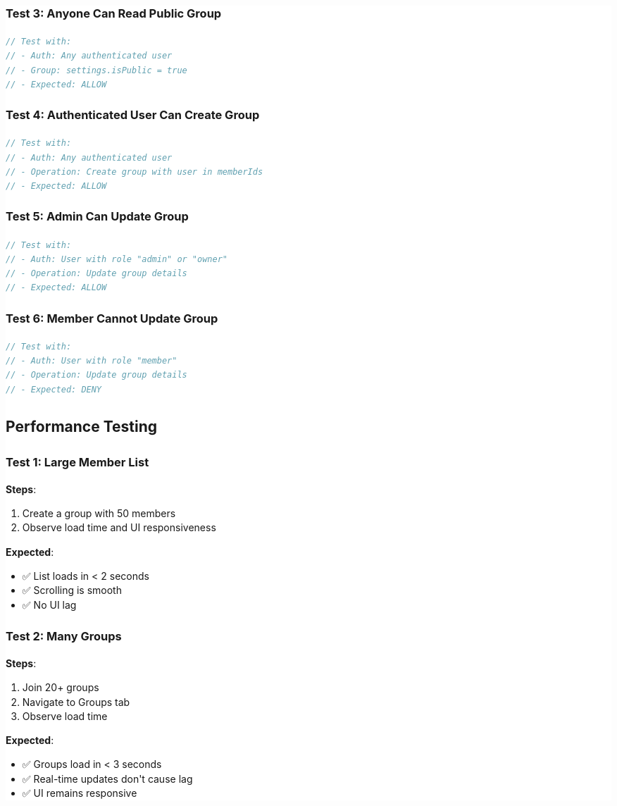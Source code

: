 ### Test 3: Anyone Can Read Public Group
```javascript
// Test with:
// - Auth: Any authenticated user
// - Group: settings.isPublic = true
// - Expected: ALLOW
```

### Test 4: Authenticated User Can Create Group
```javascript
// Test with:
// - Auth: Any authenticated user
// - Operation: Create group with user in memberIds
// - Expected: ALLOW
```

### Test 5: Admin Can Update Group
```javascript
// Test with:
// - Auth: User with role "admin" or "owner"
// - Operation: Update group details
// - Expected: ALLOW
```

### Test 6: Member Cannot Update Group
```javascript
// Test with:
// - Auth: User with role "member"
// - Operation: Update group details
// - Expected: DENY
```

## Performance Testing

### Test 1: Large Member List
**Steps**:
1. Create a group with 50 members
2. Observe load time and UI responsiveness

**Expected**:
- ✅ List loads in < 2 seconds
- ✅ Scrolling is smooth
- ✅ No UI lag

### Test 2: Many Groups
**Steps**:
1. Join 20+ groups
2. Navigate to Groups tab
3. Observe load time

**Expected**:
- ✅ Groups load in < 3 seconds
- ✅ Real-time updates don't cause lag
- ✅ UI remains responsive
